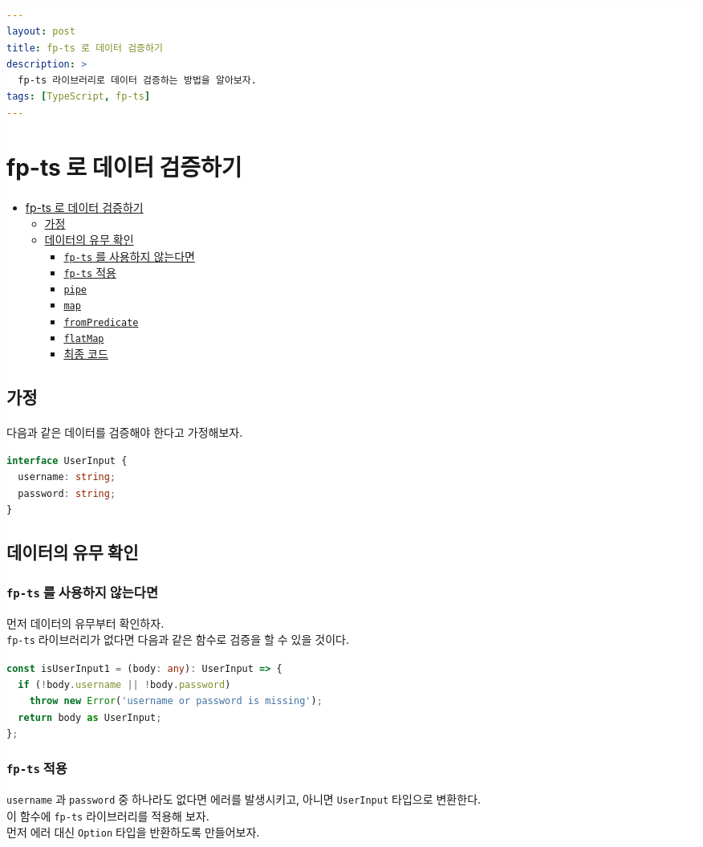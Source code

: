 ```yaml
---
layout: post
title: fp-ts 로 데이터 검증하기
description: >
  fp-ts 라이브러리로 데이터 검증하는 방법을 알아보자.
tags: [TypeScript, fp-ts]
---
```

# fp-ts 로 데이터 검증하기

- [fp-ts 로 데이터 검증하기](#fp-ts-로-데이터-검증하기)
  - [가정](#가정)
  - [데이터의 유무 확인](#데이터의-유무-확인)
    - [`fp-ts` 를 사용하지 않는다면](#fp-ts-를-사용하지-않는다면)
    - [`fp-ts` 적용](#fp-ts-적용)
    - [`pipe`](#pipe)
    - [`map`](#map)
    - [`fromPredicate`](#frompredicate)
    - [`flatMap`](#flatmap)
    - [최종 코드](#최종-코드)

## 가정

다음과 같은 데이터를 검증해야 한다고 가정해보자.  

```ts
interface UserInput {
  username: string;
  password: string;
}
```

## 데이터의 유무 확인

### `fp-ts` 를 사용하지 않는다면

먼저 데이터의 유무부터 확인하자.  
`fp-ts` 라이브러리가 없다면 다음과 같은 함수로 검증을 할 수 있을 것이다.  

```ts
const isUserInput1 = (body: any): UserInput => {
  if (!body.username || !body.password)
    throw new Error('username or password is missing');
  return body as UserInput;
};
```

### `fp-ts` 적용

`username` 과 `password` 중 하나라도 없다면 에러를 발생시키고, 아니면 `UserInput` 타입으로 변환한다.  
이 함수에 `fp-ts` 라이브러리를 적용해 보자.  
먼저 에러 대신 `Option` 타입을 반환하도록 만들어보자.  
